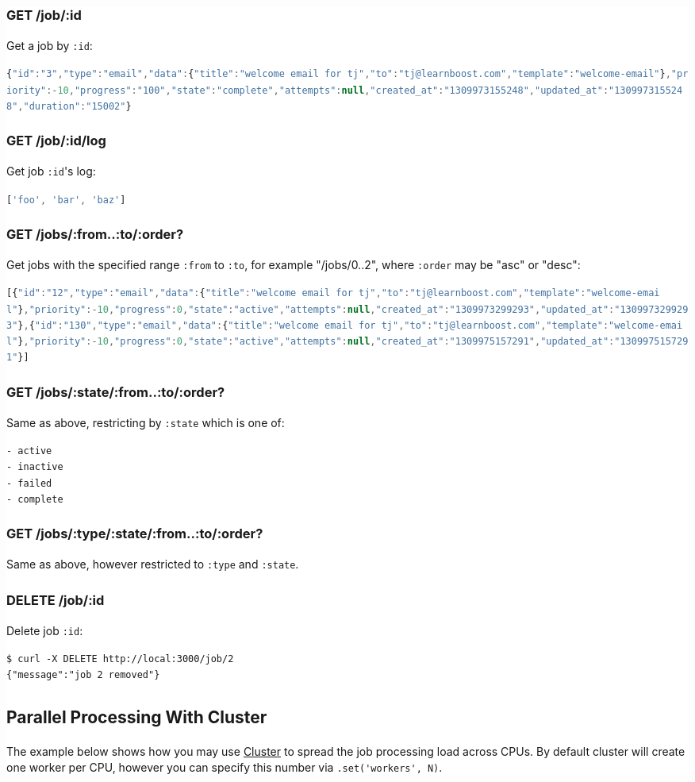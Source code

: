 ### GET /job/:id

  Get a job by `:id`:

```js
{"id":"3","type":"email","data":{"title":"welcome email for tj","to":"tj@learnboost.com","template":"welcome-email"},"priority":-10,"progress":"100","state":"complete","attempts":null,"created_at":"1309973155248","updated_at":"1309973155248","duration":"15002"}
```

### GET /job/:id/log

  Get job `:id`'s log:
  
```js
['foo', 'bar', 'baz']
```

### GET /jobs/:from..:to/:order?

  Get jobs with the specified range `:from` to `:to`, for
  example "/jobs/0..2", where `:order` may be "asc" or "desc":

```js
[{"id":"12","type":"email","data":{"title":"welcome email for tj","to":"tj@learnboost.com","template":"welcome-email"},"priority":-10,"progress":0,"state":"active","attempts":null,"created_at":"1309973299293","updated_at":"1309973299293"},{"id":"130","type":"email","data":{"title":"welcome email for tj","to":"tj@learnboost.com","template":"welcome-email"},"priority":-10,"progress":0,"state":"active","attempts":null,"created_at":"1309975157291","updated_at":"1309975157291"}]
```

### GET /jobs/:state/:from..:to/:order?

  Same as above, restricting by `:state` which is one of:
  
    - active
    - inactive
    - failed
    - complete

### GET /jobs/:type/:state/:from..:to/:order?

  Same as above, however restricted to `:type` and `:state`.

### DELETE /job/:id

  Delete job `:id`:
  
    $ curl -X DELETE http://local:3000/job/2
    {"message":"job 2 removed"}

## Parallel Processing With Cluster

 The example below shows how you may use [Cluster](http://learnboost.github.com/cluster) to spread the job processing load across CPUs. By default cluster will create one worker per CPU, however you can specify this number via `.set('workers', N)`.
 